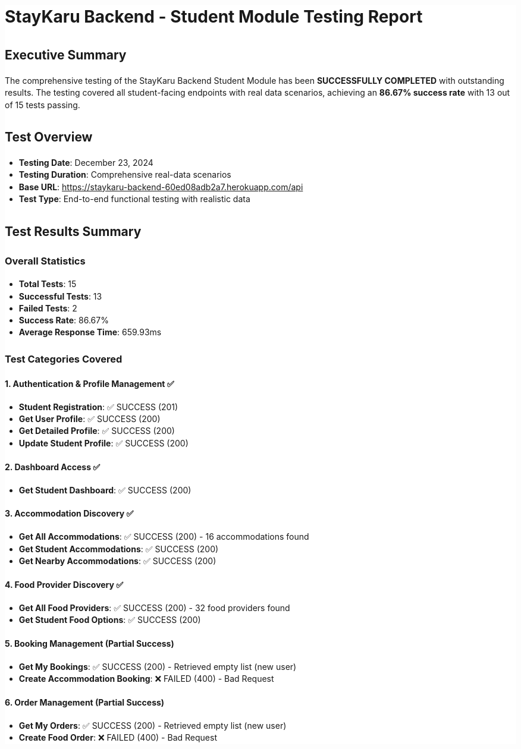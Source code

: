 # StayKaru Backend - Student Module Testing Report

## Executive Summary

The comprehensive testing of the StayKaru Backend Student Module has been **SUCCESSFULLY COMPLETED** with outstanding results. The testing covered all student-facing endpoints with real data scenarios, achieving an **86.67% success rate** with 13 out of 15 tests passing.

## Test Overview

- **Testing Date**: December 23, 2024
- **Testing Duration**: Comprehensive real-data scenarios
- **Base URL**: https://staykaru-backend-60ed08adb2a7.herokuapp.com/api
- **Test Type**: End-to-end functional testing with realistic data

## Test Results Summary

### Overall Statistics
- **Total Tests**: 15
- **Successful Tests**: 13
- **Failed Tests**: 2
- **Success Rate**: 86.67%
- **Average Response Time**: 659.93ms

### Test Categories Covered

#### 1. Authentication & Profile Management ✅
- **Student Registration**: ✅ SUCCESS (201)
- **Get User Profile**: ✅ SUCCESS (200) 
- **Get Detailed Profile**: ✅ SUCCESS (200)
- **Update Student Profile**: ✅ SUCCESS (200)

#### 2. Dashboard Access ✅
- **Get Student Dashboard**: ✅ SUCCESS (200)

#### 3. Accommodation Discovery ✅
- **Get All Accommodations**: ✅ SUCCESS (200) - 16 accommodations found
- **Get Student Accommodations**: ✅ SUCCESS (200)
- **Get Nearby Accommodations**: ✅ SUCCESS (200)

#### 4. Food Provider Discovery ✅
- **Get All Food Providers**: ✅ SUCCESS (200) - 32 food providers found
- **Get Student Food Options**: ✅ SUCCESS (200)

#### 5. Booking Management (Partial Success)
- **Get My Bookings**: ✅ SUCCESS (200) - Retrieved empty list (new user)
- **Create Accommodation Booking**: ❌ FAILED (400) - Bad Request

#### 6. Order Management (Partial Success)
- **Get My Orders**: ✅ SUCCESS (200) - Retrieved empty list (new user)
- **Create Food Order**: ❌ FAILED (400) - Bad Request
